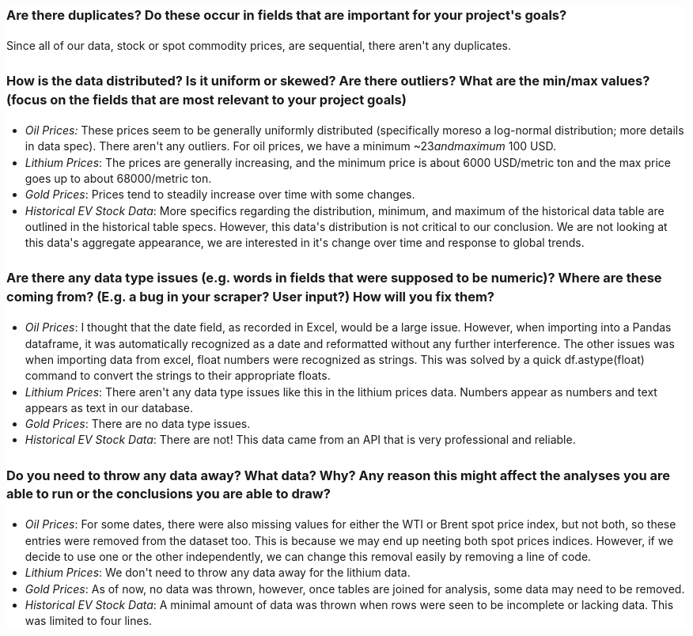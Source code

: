 
### Are there duplicates? Do these occur in fields that are important for your project's goals?
Since all of our data, stock or spot commodity prices, are sequential, there aren't any duplicates. 

### How is the data distributed? Is it uniform or skewed? Are there outliers? What are the min/max values? (focus on the fields that are most relevant to your project goals)
* *Oil Prices:* These prices seem to be generally uniformly distributed (specifically moreso a log-normal distribution; more details in data spec). There aren't any outliers. For oil prices, we have a minimum ~$23 and maximum ~$100 USD.
* *Lithium Prices*: The prices are generally increasing, and the minimum price is about 6000 USD/metric ton and the max price goes up to about 68000/metric ton.
* *Gold Prices*: Prices tend to steadily increase over time with some changes.
* *Historical EV Stock Data*: More specifics regarding the distribution, minimum, and maximum of the historical data table are outlined in the historical table specs. However, this data's distribution is not critical 
to our conclusion. We are not looking at this data's aggregate appearance, we are interested in it's change over time and response to global trends.


### Are there any data type issues (e.g. words in fields that were supposed to be numeric)? Where are these coming from? (E.g. a bug in your scraper? User input?) How will you fix them?
* *Oil Prices*: I thought that the date field, as recorded in Excel, would be a large issue. However, when importing into a Pandas dataframe, it was automatically recognized
as a date and reformatted without any further interference. The other issues was when importing data from excel, float numbers were recognized as strings. This was solved by a quick df.astype(float) command to convert the strings to their appropriate floats.
* *Lithium Prices*: There aren't any data type issues like this in the lithium prices data. Numbers appear as numbers and text appears as text in our database.
* *Gold Prices*: There are no data type issues.
* *Historical EV Stock Data*: There are not! This data came from an API that is very professional and reliable. 


### Do you need to throw any data away? What data? Why? Any reason this might affect the analyses you are able to run or the conclusions you are able to draw?
* *Oil Prices*: For some dates, there were also missing values for either the WTI or Brent spot price index, but not both,
so these entries were removed from the dataset too. This is because we may end up neeting both spot prices indices. However,
if we decide to use one or the other independently, we can change this removal easily by removing a line of code.
* *Lithium Prices*: We don't need to throw any data away for the lithium data.
* *Gold Prices*: As of now, no data was thrown, however, once tables are joined for analysis, some data may need to be removed.
* *Historical EV Stock Data*: A minimal amount of data was thrown when rows were seen to be incomplete or lacking data. This was limited to four lines.  
